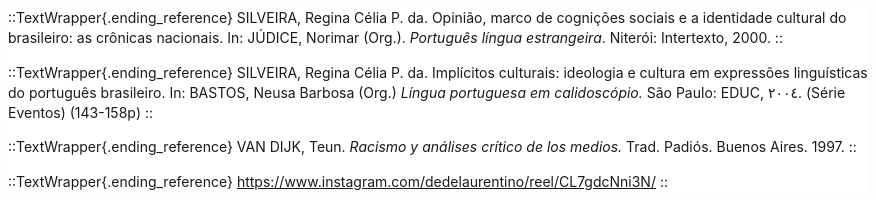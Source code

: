 ::TextWrapper{.ending_reference}
SILVEIRA, Regina Célia P. da. Opinião, marco de cognições sociais e a identidade cultural do brasileiro: as crônicas nacionais. In: JÚDICE, Norimar (Org.). _Português língua estrangeira_. Niterói: Intertexto, 2000.
::

::TextWrapper{.ending_reference}
SILVEIRA, Regina Célia P. da. Implícitos culturais: ideologia e cultura em expressões linguísticas do português brasileiro. In: BASTOS, Neusa Barbosa (Org.) _Língua portuguesa em calidoscópio._ São Paulo: EDUC, ٢٠٠٤. (Série Eventos) (143-158p)
::


::TextWrapper{.ending_reference}
VAN DIJK, Teun. _Racismo y análises crítico de los medios._ Trad. Padiós. Buenos Aires. 1997.
::

::TextWrapper{.ending_reference}
https://www.instagram.com/dedelaurentino/reel/CL7gdcNni3N/
::


